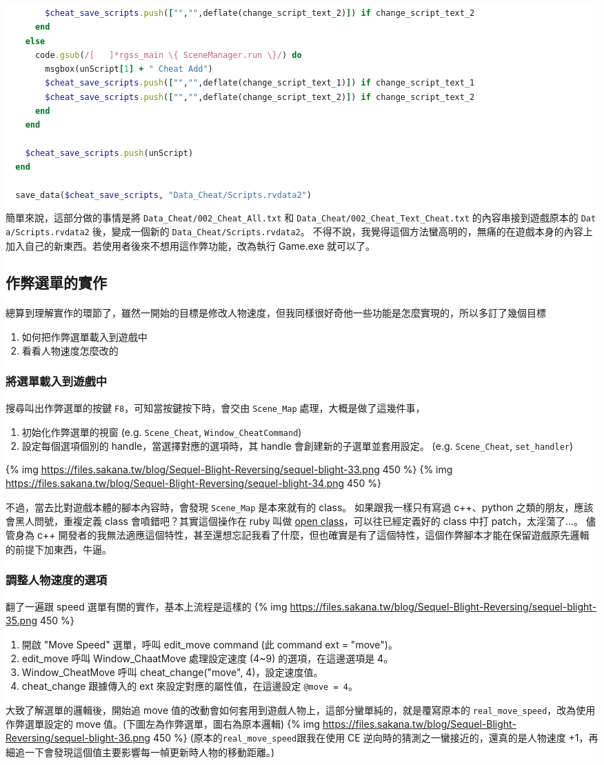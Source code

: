 ``` ruby
        $cheat_save_scripts.push(["","",deflate(change_script_text_2)]) if change_script_text_2
      end
    else
      code.gsub(/[   ]*rgss_main \{ SceneManager.run \}/) do
        msgbox(unScript[1] + " Cheat Add")
        $cheat_save_scripts.push(["","",deflate(change_script_text_1)]) if change_script_text_1
        $cheat_save_scripts.push(["","",deflate(change_script_text_2)]) if change_script_text_2
      end
    end
    
    $cheat_save_scripts.push(unScript)
  end
      
  save_data($cheat_save_scripts, "Data_Cheat/Scripts.rvdata2")
```

簡單來說，這部分做的事情是將 `Data_Cheat/002_Cheat_All.txt` 和 `Data_Cheat/002_Cheat_Text_Cheat.txt` 的內容串接到遊戲原本的 `Data/Scripts.rvdata2` 後，變成一個新的 `Data_Cheat/Scripts.rvdata2`。
不得不說，我覺得這個方法蠻高明的，無痛的在遊戲本身的內容上加入自己的新東西。若使用者後來不想用這作弊功能，改為執行 Game.exe 就可以了。

## 作弊選單的實作
總算到理解實作的環節了，雖然一開始的目標是修改人物速度，但我同樣很好奇他一些功能是怎麼實現的，所以多訂了幾個目標
1. 如何把作弊選單載入到遊戲中
2. 看看人物速度怎麼改的

### 將選單載入到遊戲中
搜尋叫出作弊選單的按鍵 `F8`，可知當按鍵按下時，會交由 `Scene_Map` 處理，大概是做了這幾件事，
1. 初始化作弊選單的視窗 (e.g. `Scene_Cheat`, `Window_CheatCommand`)
2. 設定每個選項個別的 handle，當選擇對應的選項時，其 handle 會創建新的子選單並套用設定。 (e.g. `Scene_Cheat`, `set_handler`)

{% img https://files.sakana.tw/blog/Sequel-Blight-Reversing/sequel-blight-33.png 450 %}
{% img https://files.sakana.tw/blog/Sequel-Blight-Reversing/sequel-blight-34.png 450 %}

不過，當去比對遊戲本體的腳本內容時，會發現 `Scene_Map` 是本來就有的 class。
如果跟我一樣只有寫過 c++、python 之類的朋友，應該會黑人問號，重複定義 class 會噴錯吧？其實這個操作在 ruby 叫做 [open class](https://stackoverflow.com/questions/3822471/are-you-allowed-to-redefine-a-class-in-ruby-or-is-this-just-in-irb)，可以往已經定義好的 class 中打 patch，太淫蕩了...。
儘管身為 c++ 開發者的我無法適應這個特性，甚至還想忘記我看了什麼，但也確實是有了這個特性，這個作弊腳本才能在保留遊戲原先邏輯的前提下加東西，牛逼。

### 調整人物速度的選項
翻了一遍跟 speed 選單有關的實作，基本上流程是這樣的
{% img https://files.sakana.tw/blog/Sequel-Blight-Reversing/sequel-blight-35.png 450 %}
1. 開啟 "Move Speed" 選單，呼叫 edit_move command (此 command ext = "move")。
2. edit_move 呼叫 Window_ChaatMove 處理設定速度 (4~9) 的選項，在這邊選項是 4。
3. Window_CheatMove 呼叫 cheat_change("move", 4)，設定速度值。
4. cheat_change 跟據傳入的 ext 來設定對應的屬性值，在這邊設定 `@move = 4`。

大致了解選單的邏輯後，開始追 move 值的改動會如何套用到遊戲人物上，這部分蠻單純的，就是覆寫原本的 `real_move_speed`，改為使用作弊選單設定的 move 值。(下圖左為作弊選單，圖右為原本邏輯)
{% img https://files.sakana.tw/blog/Sequel-Blight-Reversing/sequel-blight-36.png 450 %}
(原本的`real_move_speed`跟我在使用 CE 逆向時的猜測之一蠻接近的，還真的是人物速度 +1，再細追一下會發現這個值主要影響每一幀更新時人物的移動距離。)
